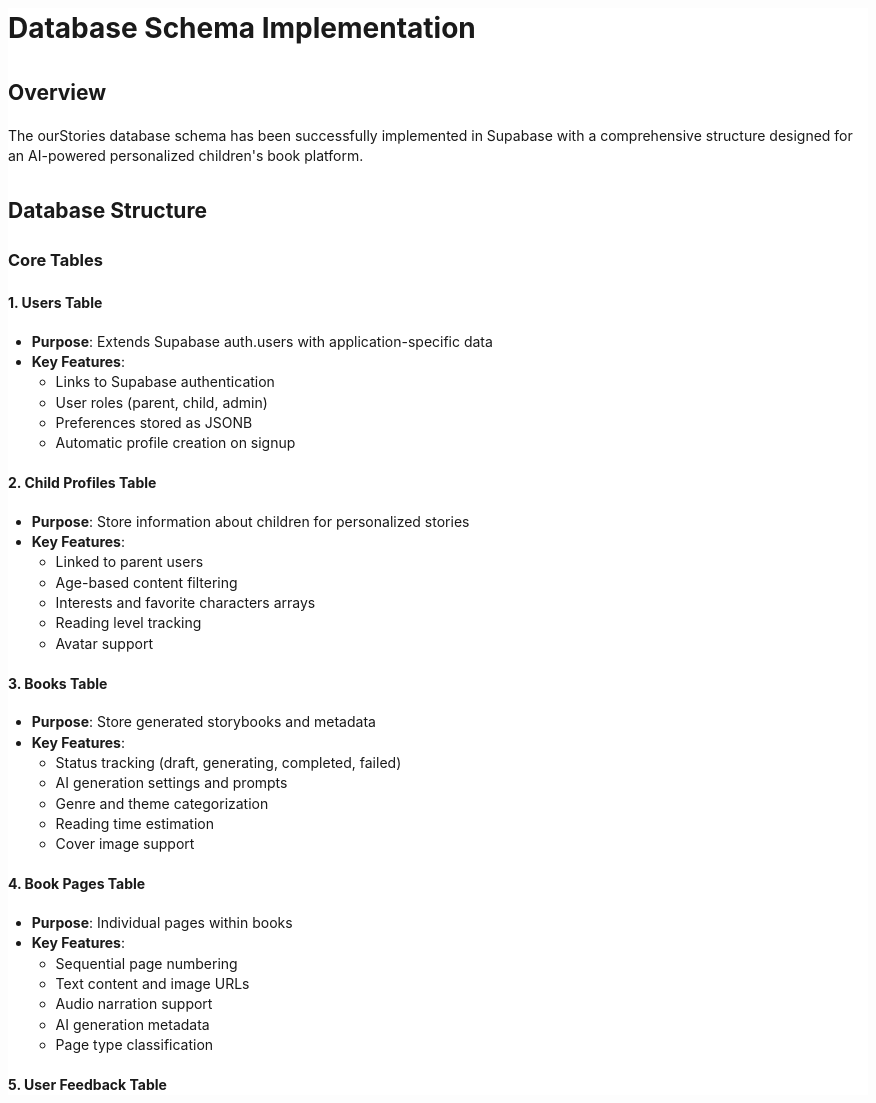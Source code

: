 # Database Schema Implementation

## Overview

The ourStories database schema has been successfully implemented in Supabase with a comprehensive structure designed for an AI-powered personalized children's book platform.

## Database Structure

### Core Tables

#### 1. Users Table

- **Purpose**: Extends Supabase auth.users with application-specific data
- **Key Features**:
  - Links to Supabase authentication
  - User roles (parent, child, admin)
  - Preferences stored as JSONB
  - Automatic profile creation on signup

#### 2. Child Profiles Table

- **Purpose**: Store information about children for personalized stories
- **Key Features**:
  - Linked to parent users
  - Age-based content filtering
  - Interests and favorite characters arrays
  - Reading level tracking
  - Avatar support

#### 3. Books Table

- **Purpose**: Store generated storybooks and metadata
- **Key Features**:
  - Status tracking (draft, generating, completed, failed)
  - AI generation settings and prompts
  - Genre and theme categorization
  - Reading time estimation
  - Cover image support

#### 4. Book Pages Table

- **Purpose**: Individual pages within books
- **Key Features**:
  - Sequential page numbering
  - Text content and image URLs
  - Audio narration support
  - AI generation metadata
  - Page type classification

#### 5. User Feedback Table
